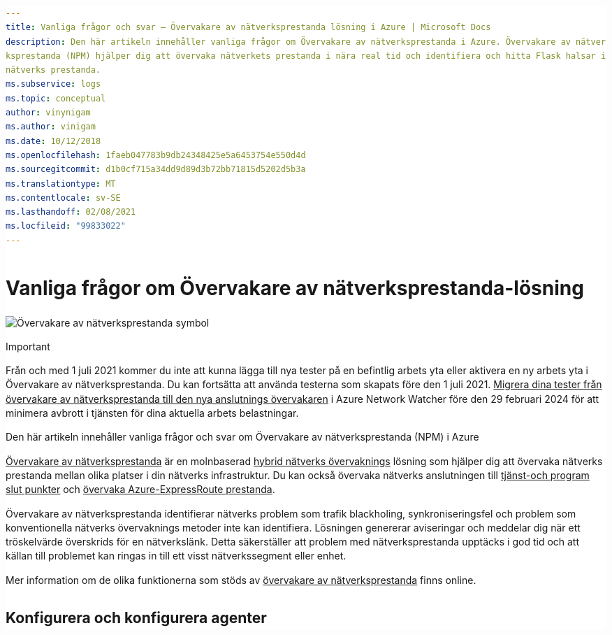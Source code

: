 ```yaml
---
title: Vanliga frågor och svar – Övervakare av nätverksprestanda lösning i Azure | Microsoft Docs
description: Den här artikeln innehåller vanliga frågor om Övervakare av nätverksprestanda i Azure. Övervakare av nätverksprestanda (NPM) hjälper dig att övervaka nätverkets prestanda i nära real tid och identifiera och hitta Flask halsar i nätverks prestanda.
ms.subservice: logs
ms.topic: conceptual
author: vinynigam
ms.author: vinigam
ms.date: 10/12/2018
ms.openlocfilehash: 1faeb047783b9db24348425e5a6453754e550d4d
ms.sourcegitcommit: d1b0cf715a34dd9d89d3b72bb71815d5202d5b3a
ms.translationtype: MT
ms.contentlocale: sv-SE
ms.lasthandoff: 02/08/2021
ms.locfileid: "99833022"
---
```

# <a name="network-performance-monitor-solution-faq"></a>Vanliga frågor om Övervakare av nätverksprestanda-lösning

![Övervakare av nätverksprestanda symbol](media/network-performance-monitor-faq/npm-symbol.png)

> [!IMPORTANT]
> Från och med 1 juli 2021 kommer du inte att kunna lägga till nya tester på en befintlig arbets yta eller aktivera en ny arbets yta i Övervakare av nätverksprestanda. Du kan fortsätta att använda testerna som skapats före den 1 juli 2021. [Migrera dina tester från övervakare av nätverksprestanda till den nya anslutnings övervakaren](https://docs.microsoft.com/azure/network-watcher/migrate-to-connection-monitor-from-network-performance-monitor) i Azure Network Watcher före den 29 februari 2024 för att minimera avbrott i tjänsten för dina aktuella arbets belastningar.

Den här artikeln innehåller vanliga frågor och svar om Övervakare av nätverksprestanda (NPM) i Azure

[Övervakare av nätverksprestanda](../../networking/network-monitoring-overview.md) är en molnbaserad [hybrid nätverks övervaknings](./network-performance-monitor-performance-monitor.md) lösning som hjälper dig att övervaka nätverks prestanda mellan olika platser i din nätverks infrastruktur. Du kan också övervaka nätverks anslutningen till [tjänst-och program slut punkter](./network-performance-monitor-service-connectivity.md) och [övervaka Azure-ExpressRoute prestanda](./network-performance-monitor-expressroute.md). 

Övervakare av nätverksprestanda identifierar nätverks problem som trafik blackholing, synkroniseringsfel och problem som konventionella nätverks övervaknings metoder inte kan identifiera. Lösningen genererar aviseringar och meddelar dig när ett tröskelvärde överskrids för en nätverkslänk. Detta säkerställer att problem med nätverksprestanda upptäcks i god tid och att källan till problemet kan ringas in till ett visst nätverkssegment eller enhet. 

Mer information om de olika funktionerna som stöds av [övervakare av nätverksprestanda](../../networking/network-monitoring-overview.md) finns online.

## <a name="set-up-and-configure-agents"></a>Konfigurera och konfigurera agenter
